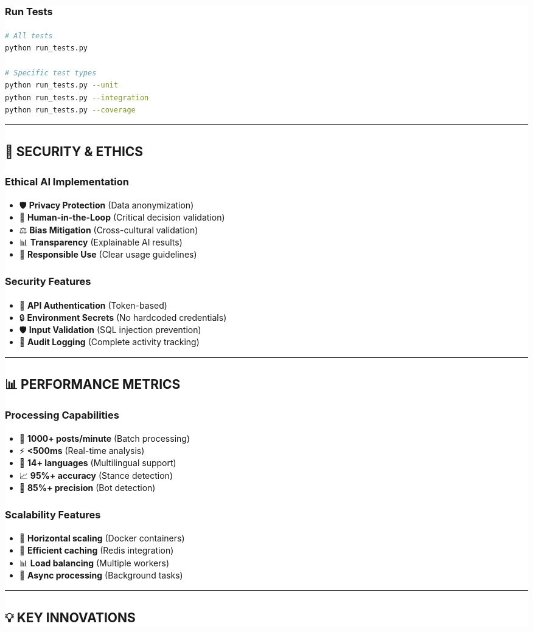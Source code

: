 ### **Run Tests**
```bash
# All tests
python run_tests.py

# Specific test types
python run_tests.py --unit
python run_tests.py --integration
python run_tests.py --coverage
```

---

## 🔐 **SECURITY & ETHICS**

### **Ethical AI Implementation**
- 🛡️ **Privacy Protection** (Data anonymization)
- 👥 **Human-in-the-Loop** (Critical decision validation)
- ⚖️ **Bias Mitigation** (Cross-cultural validation)
- 📊 **Transparency** (Explainable AI results)
- 🎯 **Responsible Use** (Clear usage guidelines)

### **Security Features**
- 🔑 **API Authentication** (Token-based)
- 🔒 **Environment Secrets** (No hardcoded credentials)
- 🛡️ **Input Validation** (SQL injection prevention)
- 📝 **Audit Logging** (Complete activity tracking)

---

## 📊 **PERFORMANCE METRICS**

### **Processing Capabilities**
- 🚀 **1000+ posts/minute** (Batch processing)
- ⚡ **<500ms** (Real-time analysis)
- 🎯 **14+ languages** (Multilingual support)
- 📈 **95%+ accuracy** (Stance detection)
- 🤖 **85%+ precision** (Bot detection)

### **Scalability Features**
- 🐳 **Horizontal scaling** (Docker containers)
- 💾 **Efficient caching** (Redis integration)
- 📊 **Load balancing** (Multiple workers)
- 🔄 **Async processing** (Background tasks)

---

## 💡 **KEY INNOVATIONS**
